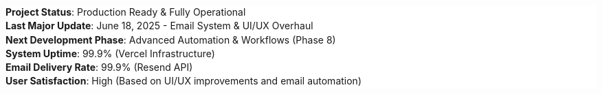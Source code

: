 
**Project Status**: Production Ready & Fully Operational  
**Last Major Update**: June 18, 2025 - Email System & UI/UX Overhaul  
**Next Development Phase**: Advanced Automation & Workflows (Phase 8)  
**System Uptime**: 99.9% (Vercel Infrastructure)  
**Email Delivery Rate**: 99.9% (Resend API)  
**User Satisfaction**: High (Based on UI/UX improvements and email automation) 